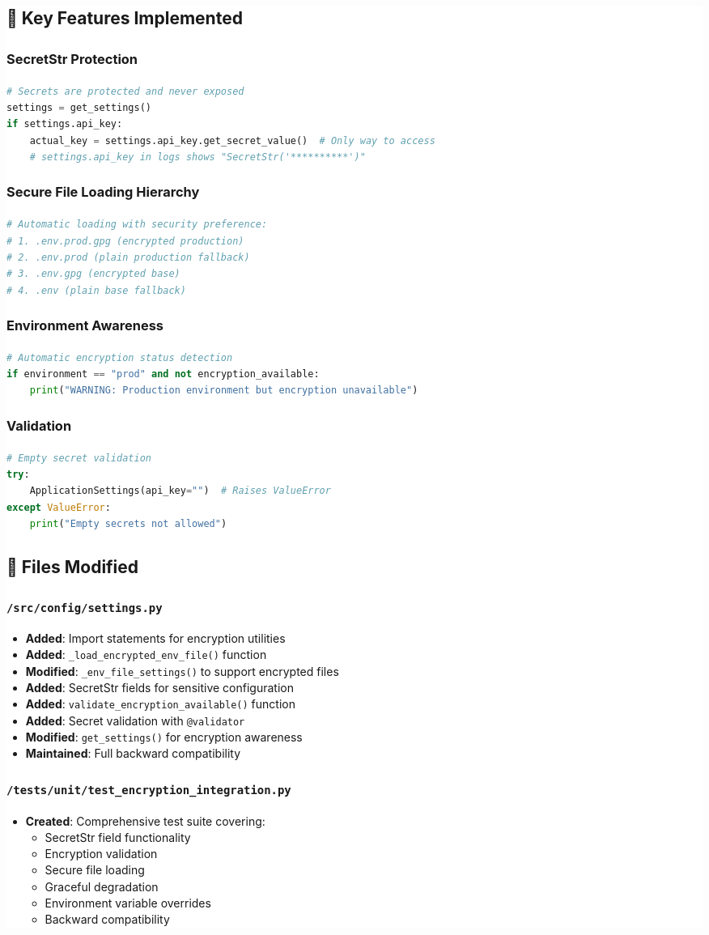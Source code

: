 ## 🔧 Key Features Implemented

### SecretStr Protection
```python
# Secrets are protected and never exposed
settings = get_settings()
if settings.api_key:
    actual_key = settings.api_key.get_secret_value()  # Only way to access
    # settings.api_key in logs shows "SecretStr('**********')"
```

### Secure File Loading Hierarchy
```python
# Automatic loading with security preference:
# 1. .env.prod.gpg (encrypted production)
# 2. .env.prod (plain production fallback)
# 3. .env.gpg (encrypted base)
# 4. .env (plain base fallback)
```

### Environment Awareness
```python
# Automatic encryption status detection
if environment == "prod" and not encryption_available:
    print("WARNING: Production environment but encryption unavailable")
```

### Validation
```python
# Empty secret validation
try:
    ApplicationSettings(api_key="")  # Raises ValueError
except ValueError:
    print("Empty secrets not allowed")
```

## 📁 Files Modified

### `/src/config/settings.py`
- **Added**: Import statements for encryption utilities
- **Added**: `_load_encrypted_env_file()` function
- **Modified**: `_env_file_settings()` to support encrypted files
- **Added**: SecretStr fields for sensitive configuration
- **Added**: `validate_encryption_available()` function
- **Added**: Secret validation with `@validator`
- **Modified**: `get_settings()` for encryption awareness
- **Maintained**: Full backward compatibility

### `/tests/unit/test_encryption_integration.py`
- **Created**: Comprehensive test suite covering:
  - SecretStr field functionality
  - Encryption validation
  - Secure file loading
  - Graceful degradation
  - Environment variable overrides
  - Backward compatibility

